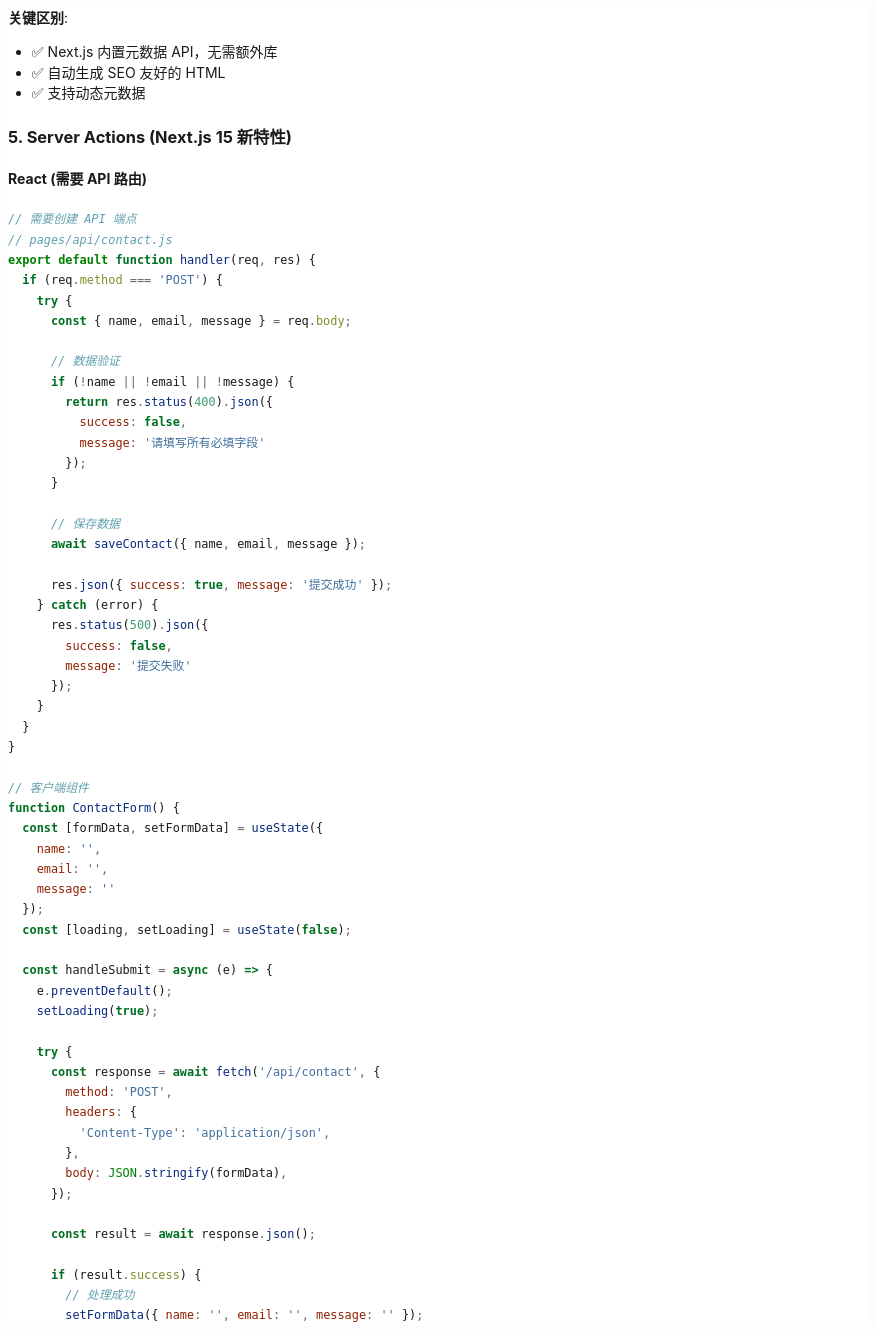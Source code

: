 **关键区别**:
- ✅ Next.js 内置元数据 API，无需额外库
- ✅ 自动生成 SEO 友好的 HTML
- ✅ 支持动态元数据

### 5. Server Actions (Next.js 15 新特性)

#### React (需要 API 路由)
```jsx
// 需要创建 API 端点
// pages/api/contact.js
export default function handler(req, res) {
  if (req.method === 'POST') {
    try {
      const { name, email, message } = req.body;

      // 数据验证
      if (!name || !email || !message) {
        return res.status(400).json({
          success: false,
          message: '请填写所有必填字段'
        });
      }

      // 保存数据
      await saveContact({ name, email, message });

      res.json({ success: true, message: '提交成功' });
    } catch (error) {
      res.status(500).json({
        success: false,
        message: '提交失败'
      });
    }
  }
}

// 客户端组件
function ContactForm() {
  const [formData, setFormData] = useState({
    name: '',
    email: '',
    message: ''
  });
  const [loading, setLoading] = useState(false);

  const handleSubmit = async (e) => {
    e.preventDefault();
    setLoading(true);

    try {
      const response = await fetch('/api/contact', {
        method: 'POST',
        headers: {
          'Content-Type': 'application/json',
        },
        body: JSON.stringify(formData),
      });

      const result = await response.json();

      if (result.success) {
        // 处理成功
        setFormData({ name: '', email: '', message: '' });
```